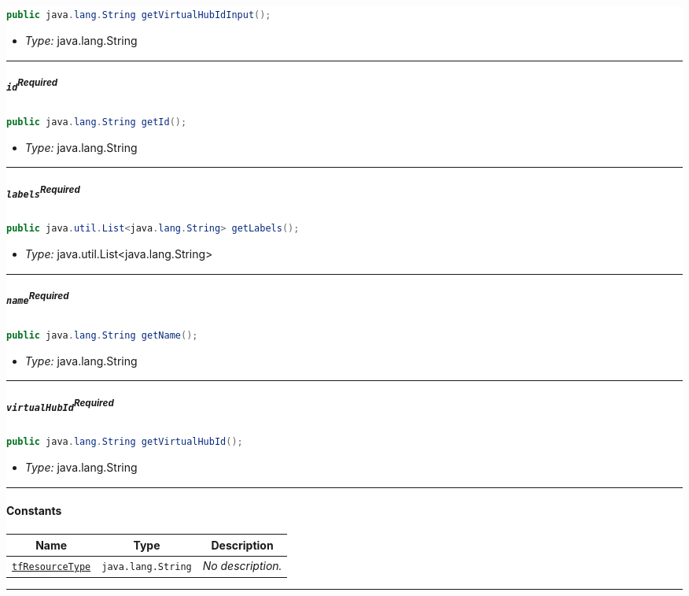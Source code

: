 ```java
public java.lang.String getVirtualHubIdInput();
```

- *Type:* java.lang.String

---

##### `id`<sup>Required</sup> <a name="id" id="@cdktf/provider-azurerm.virtualHubRouteTable.VirtualHubRouteTable.property.id"></a>

```java
public java.lang.String getId();
```

- *Type:* java.lang.String

---

##### `labels`<sup>Required</sup> <a name="labels" id="@cdktf/provider-azurerm.virtualHubRouteTable.VirtualHubRouteTable.property.labels"></a>

```java
public java.util.List<java.lang.String> getLabels();
```

- *Type:* java.util.List<java.lang.String>

---

##### `name`<sup>Required</sup> <a name="name" id="@cdktf/provider-azurerm.virtualHubRouteTable.VirtualHubRouteTable.property.name"></a>

```java
public java.lang.String getName();
```

- *Type:* java.lang.String

---

##### `virtualHubId`<sup>Required</sup> <a name="virtualHubId" id="@cdktf/provider-azurerm.virtualHubRouteTable.VirtualHubRouteTable.property.virtualHubId"></a>

```java
public java.lang.String getVirtualHubId();
```

- *Type:* java.lang.String

---

#### Constants <a name="Constants" id="Constants"></a>

| **Name** | **Type** | **Description** |
| --- | --- | --- |
| <code><a href="#@cdktf/provider-azurerm.virtualHubRouteTable.VirtualHubRouteTable.property.tfResourceType">tfResourceType</a></code> | <code>java.lang.String</code> | *No description.* |

---